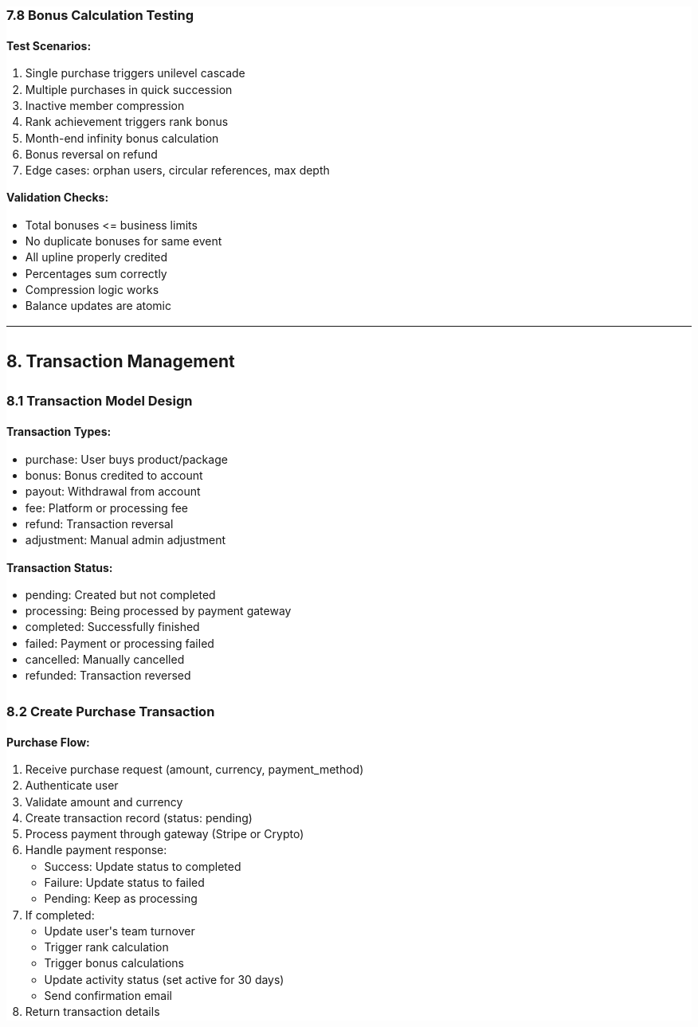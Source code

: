 ### 7.8 Bonus Calculation Testing

**Test Scenarios:**
1. Single purchase triggers unilevel cascade
2. Multiple purchases in quick succession
3. Inactive member compression
4. Rank achievement triggers rank bonus
5. Month-end infinity bonus calculation
6. Bonus reversal on refund
7. Edge cases: orphan users, circular references, max depth

**Validation Checks:**
- Total bonuses <= business limits
- No duplicate bonuses for same event
- All upline properly credited
- Percentages sum correctly
- Compression logic works
- Balance updates are atomic

---

## 8. Transaction Management

### 8.1 Transaction Model Design

**Transaction Types:**
- purchase: User buys product/package
- bonus: Bonus credited to account
- payout: Withdrawal from account
- fee: Platform or processing fee
- refund: Transaction reversal
- adjustment: Manual admin adjustment

**Transaction Status:**
- pending: Created but not completed
- processing: Being processed by payment gateway
- completed: Successfully finished
- failed: Payment or processing failed
- cancelled: Manually cancelled
- refunded: Transaction reversed

### 8.2 Create Purchase Transaction

**Purchase Flow:**
1. Receive purchase request (amount, currency, payment_method)
2. Authenticate user
3. Validate amount and currency
4. Create transaction record (status: pending)
5. Process payment through gateway (Stripe or Crypto)
6. Handle payment response:
   - Success: Update status to completed
   - Failure: Update status to failed
   - Pending: Keep as processing
7. If completed:
   - Update user's team turnover
   - Trigger rank calculation
   - Trigger bonus calculations
   - Update activity status (set active for 30 days)
   - Send confirmation email
8. Return transaction details
